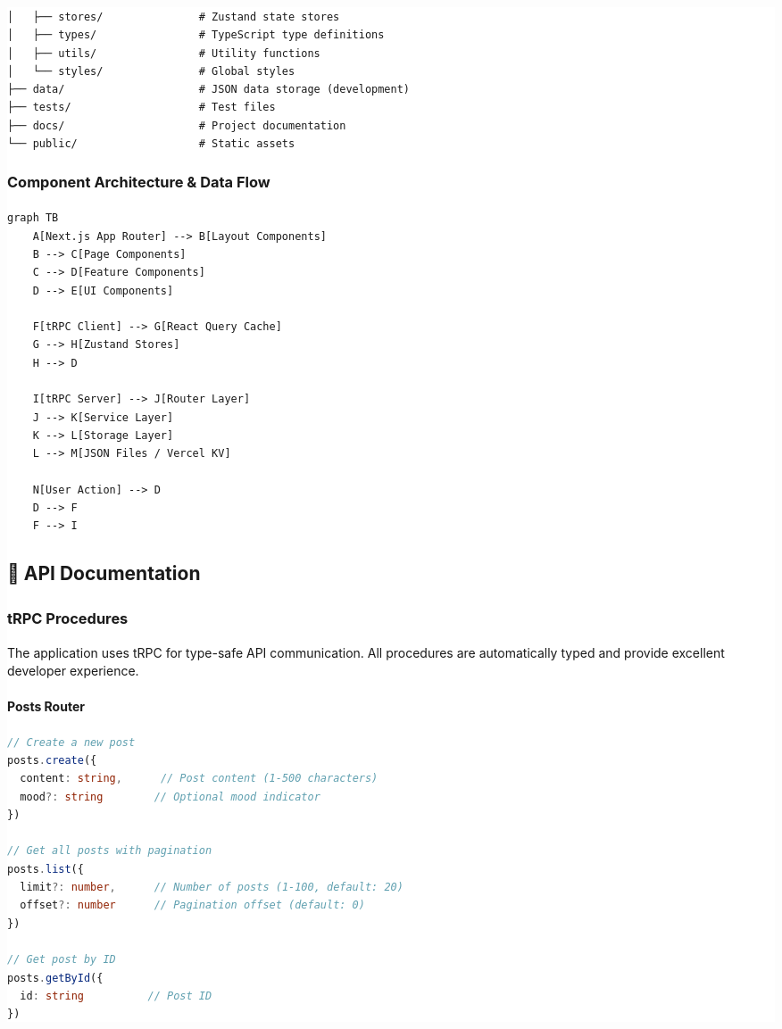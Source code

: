 ```
│   ├── stores/               # Zustand state stores
│   ├── types/                # TypeScript type definitions
│   ├── utils/                # Utility functions
│   └── styles/               # Global styles
├── data/                     # JSON data storage (development)
├── tests/                    # Test files
├── docs/                     # Project documentation
└── public/                   # Static assets
```

### Component Architecture & Data Flow

```mermaid
graph TB
    A[Next.js App Router] --> B[Layout Components]
    B --> C[Page Components]
    C --> D[Feature Components]
    D --> E[UI Components]
    
    F[tRPC Client] --> G[React Query Cache]
    G --> H[Zustand Stores]
    H --> D
    
    I[tRPC Server] --> J[Router Layer]
    J --> K[Service Layer]
    K --> L[Storage Layer]
    L --> M[JSON Files / Vercel KV]
    
    N[User Action] --> D
    D --> F
    F --> I
```

## 📡 API Documentation

### tRPC Procedures

The application uses tRPC for type-safe API communication. All procedures are automatically typed and provide excellent developer experience.

#### Posts Router

```typescript
// Create a new post
posts.create({
  content: string,      // Post content (1-500 characters)
  mood?: string        // Optional mood indicator
})

// Get all posts with pagination
posts.list({
  limit?: number,      // Number of posts (1-100, default: 20)
  offset?: number      // Pagination offset (default: 0)
})

// Get post by ID
posts.getById({
  id: string          // Post ID
})
```
